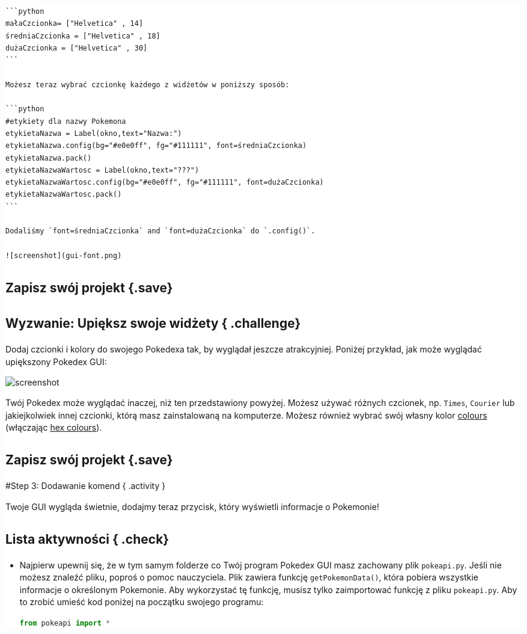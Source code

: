     ```python
    małaCzcionka= ["Helvetica" , 14]
    średniaCzcionka = ["Helvetica" , 18]
    dużaCzcionka = ["Helvetica" , 30]
    ```

    Możesz teraz wybrać czcionkę każdego z widżetów w poniższy sposób:

    ```python
    #etykiety dla nazwy Pokemona
    etykietaNazwa = Label(okno,text="Nazwa:")
    etykietaNazwa.config(bg="#e0e0ff", fg="#111111", font=średniaCzcionka)
    etykietaNazwa.pack()
    etykietaNazwaWartosc = Label(okno,text="???")
    etykietaNazwaWartosc.config(bg="#e0e0ff", fg="#111111", font=dużaCzcionka)
    etykietaNazwaWartosc.pack()
    ```

    Dodaliśmy `font=średniaCzcionka` and `font=dużaCzcionka` do `.config()`.

    ![screenshot](gui-font.png)

## Zapisz swój projekt {.save}

## Wyzwanie: Upiększ swoje widżety { .challenge}
Dodaj czcionki i kolory do swojego Pokedexa tak, by wyglądał jeszcze atrakcyjniej. Poniżej przykład, jak może wyglądać upiększony Pokedex GUI:

![screenshot](gui-pokedex-style.png)

Twój Pokedex może wyglądać inaczej, niż ten przedstawiony powyżej. Możesz używać różnych czcionek, np. `Times`, `Courier` lub jakiejkolwiek innej czcionki, którą masz zainstalowaną na komputerze. Możesz również wybrać swój własny kolor <a href="https://www.tcl.tk/man/tcl8.6/TkCmd/colors.htm">colours</a> (włączając <a href="http://www.colorpicker.com/">hex colours</a>).

## Zapisz swój projekt {.save}

#Step 3: Dodawanie komend { .activity }

Twoje GUI wygląda świetnie, dodajmy teraz przycisk, który wyświetli informacje o Pokemonie!

## Lista aktywności { .check}

+ Najpierw upewnij się, że w tym samym folderze co Twój program Pokedex GUI masz zachowany plik `pokeapi.py`. Jeśli nie możesz znaleźć pliku, poproś o pomoc nauczyciela. Plik zawiera funkcję `getPokemonData()`, która pobiera wszystkie informacje o określonym Pokemonie. Aby wykorzystać tę funkcję, musisz tylko zaimportować funkcję z pliku `pokeapi.py`. Aby to zrobić umieść kod poniżej na początku swojego programu:

    ```python
    from pokeapi import *
    ```
